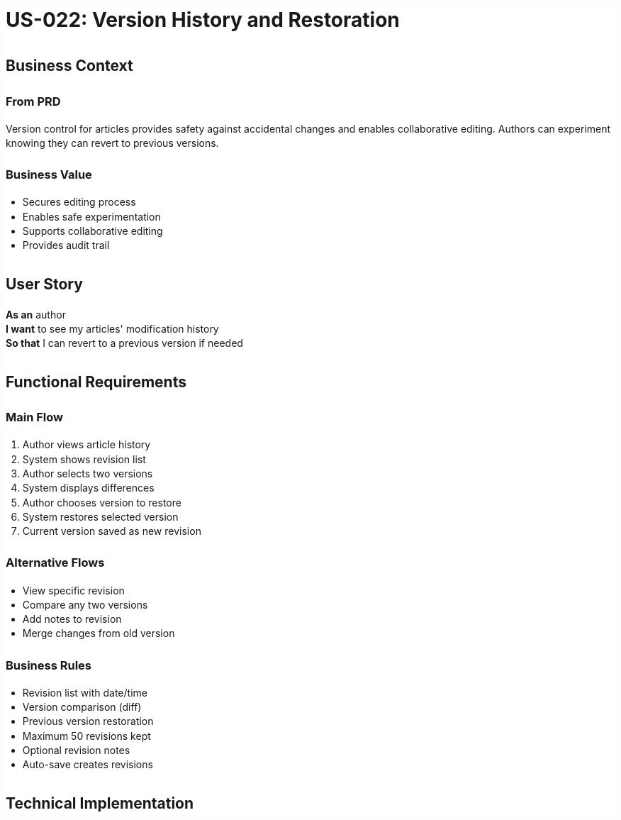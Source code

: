 # US-022: Version History and Restoration

## Business Context

### From PRD
Version control for articles provides safety against accidental changes and enables collaborative editing. Authors can experiment knowing they can revert to previous versions.

### Business Value
- Secures editing process
- Enables safe experimentation
- Supports collaborative editing
- Provides audit trail

## User Story

**As an** author  
**I want** to see my articles' modification history  
**So that** I can revert to a previous version if needed

## Functional Requirements

### Main Flow
1. Author views article history
2. System shows revision list
3. Author selects two versions
4. System displays differences
5. Author chooses version to restore
6. System restores selected version
7. Current version saved as new revision

### Alternative Flows
- View specific revision
- Compare any two versions
- Add notes to revision
- Merge changes from old version

### Business Rules
- Revision list with date/time
- Version comparison (diff)
- Previous version restoration
- Maximum 50 revisions kept
- Optional revision notes
- Auto-save creates revisions

## Technical Implementation

